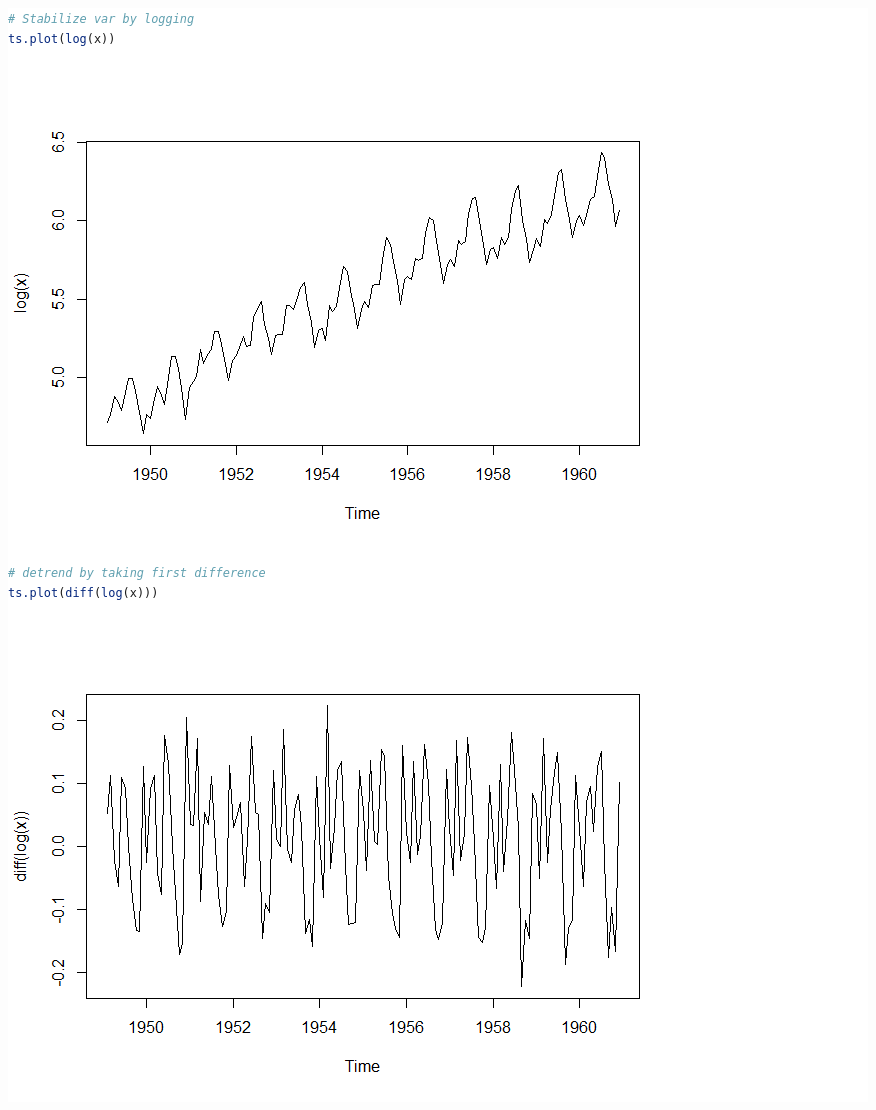 ```r
# Stabilize var by logging
ts.plot(log(x))
```

![](c3_summary_ARIMA_files/figure-html/unnamed-chunk-15-2.png)

```r
# detrend by taking first difference
ts.plot(diff(log(x)))
```

![](c3_summary_ARIMA_files/figure-html/unnamed-chunk-15-3.png)
